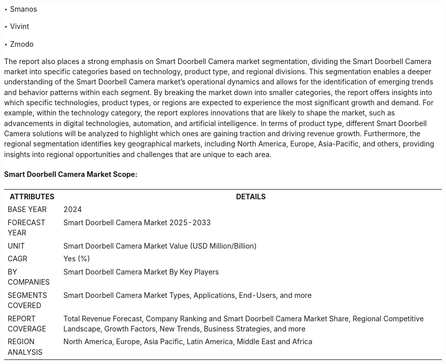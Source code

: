 ‣ Smanos

‣ Vivint

‣ Zmodo

The report also places a strong emphasis on Smart Doorbell Camera market segmentation, dividing the Smart Doorbell Camera market into specific categories based on technology, product type, and regional divisions. This segmentation enables a deeper understanding of the Smart Doorbell Camera market’s operational dynamics and allows for the identification of emerging trends and behavior patterns within each segment. By breaking the market down into smaller categories, the report offers insights into which specific technologies, product types, or regions are expected to experience the most significant growth and demand. For example, within the technology category, the report explores innovations that are likely to shape the market, such as advancements in digital technologies, automation, and artificial intelligence. In terms of product type, different Smart Doorbell Camera solutions will be analyzed to highlight which ones are gaining traction and driving revenue growth. Furthermore, the regional segmentation identifies key geographical markets, including North America, Europe, Asia-Pacific, and others, providing insights into regional opportunities and challenges that are unique to each area.

<h4>Smart Doorbell Camera Market Scope:</h4>
<table>
<tr>
<th>ATTRIBUTES</th>
<th>DETAILS</th>
</tr>
<tr>
<td>BASE YEAR</td>
<td>2024</td>
</tr>
<tr>
<td>FORECAST YEAR</td>
<td>Smart Doorbell Camera Market 2025-2033</td>
</tr>
<tr>
<td>UNIT</td>
<td>Smart Doorbell Camera Market Value (USD Million/Billion)</td>
<tr>
<td>CAGR</td>
<td>Yes (%)</td>
</tr>
</tr>
<tr>
<td>BY COMPANIES</td>
<td>Smart Doorbell Camera Market By Key Players</td>
</tr>
<tr>
<td>SEGMENTS COVERED</td>
<td>Smart Doorbell Camera Market Types, Applications, End-Users, and more</td>
</tr>
<tr>
<td>REPORT COVERAGE</td>
<td>Total Revenue Forecast, Company Ranking and Smart Doorbell Camera Market Share, Regional Competitive Landscape, Growth Factors, New Trends, Business Strategies, and more</td>
</tr>
<tr>
<td>REGION ANALYSIS</td>
<td>North America, Europe, Asia Pacific, Latin America, Middle East and Africa</td>
</tr>
</table>
